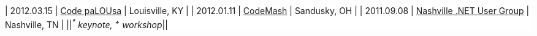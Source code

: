 | 2012.03.15 | [Code paLOUsa](http://www.codepalousa.com/) | Louisville, KY |
| 2012.01.11 | [CodeMash](https://codemash.org/) | Sandusky, OH |
| 2011.09.08 | [Nashville .NET User Group](http://nashdotnet.org) | Nashville, TN |
||_<sup>*</sup> keynote, <sup>+</sup> workshop_||
